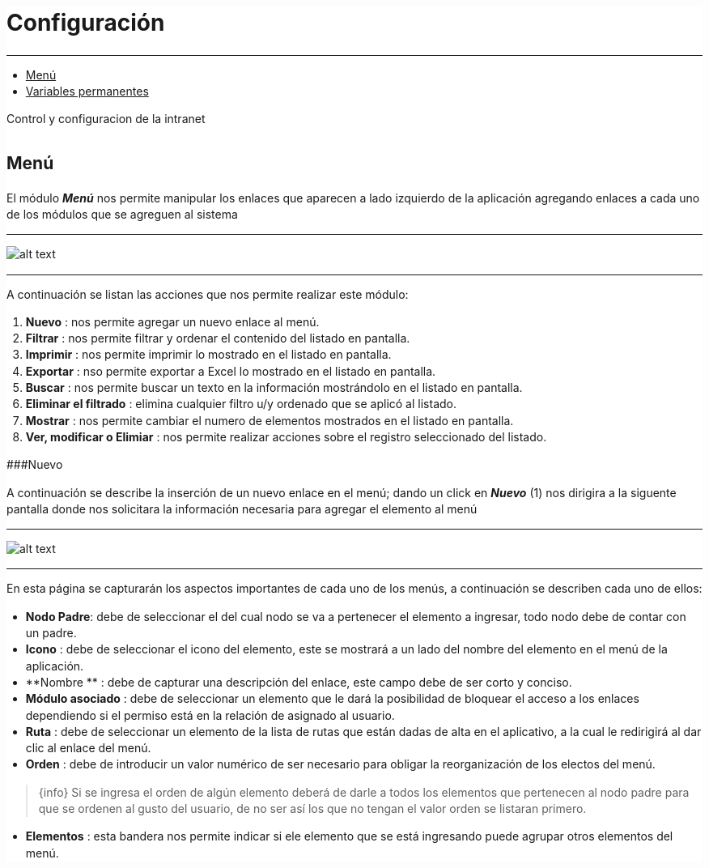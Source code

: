# Configuración

---

- [Menú](#OpMenu)
- [Variables permanentes](#Permanentes)


Control y configuracion de la intranet

<a name="OpMenu"></a>
## Menú

El módulo **_Menú_** nos permite manipular los enlaces que aparecen a lado izquierdo de la aplicación agregando enlaces a cada uno de los módulos que se agreguen al sistema

---

![alt text](/assets/img/docs/I_C_M_1.png "Menú crear")

---

A continuación se listan las acciones que nos permite realizar este módulo:

1. **Nuevo** : nos permite agregar un nuevo enlace al menú.
1. **Filtrar** : nos permite filtrar y ordenar el contenido del listado en pantalla.
1. **Imprimir** : nos permite imprimir lo mostrado en el listado en pantalla.
1. **Exportar** : nso permite exportar a Excel lo mostrado en el listado en pantalla.
1. **Buscar** : nos permite buscar un texto en la información mostrándolo en el listado en pantalla.
1. **Eliminar el filtrado** : elimina cualquier filtro u/y ordenado que se aplicó al listado.
1. **Mostrar** : nos permite cambiar el numero de elementos mostrados en el listado en pantalla.
1. **Ver, modificar o Elimiar** : nos permite realizar acciones sobre el registro seleccionado del listado.

###Nuevo

A continuación se describe la inserción de un nuevo enlace en el menú; dando un click en _**Nuevo**_ (1) nos dirigira a la siguente pantalla donde nos solicitara la información necesaria para agregar el elemento al menú

---

![alt text](/assets/img/docs/I_C_M_2.png "Menú Nuevo")

---

En esta página se capturarán los aspectos importantes de cada uno de los menús, a continuación se describen cada uno de ellos:

- **Nodo Padre**: debe de seleccionar el del cual nodo se va a pertenecer el elemento a ingresar, todo nodo debe de contar con un padre.
- **Icono** : debe de seleccionar el icono del elemento, este se mostrará a un lado del nombre del elemento en el menú de la aplicación.
- **Nombre ** : debe de capturar una descripción del enlace, este campo debe de ser corto y conciso.
- **Módulo asociado** : debe de seleccionar un elemento que le dará la posibilidad de bloquear el acceso a los enlaces dependiendo si el permiso está en la relación de asignado al usuario.
- **Ruta** : debe de seleccionar un elemento de la lista de rutas que están dadas de alta en el aplicativo, a la cual le redirigirá al dar clic al enlace del menú.
- **Orden** : debe de introducir un valor numérico de ser necesario para obligar la reorganización de los electos del menú. 
> {info} Si se ingresa el orden de algún elemento deberá de darle a todos los elementos que pertenecen al nodo padre para que se ordenen al gusto del usuario, de no ser así los que no tengan el valor orden se listaran primero.
- **Elementos** : esta bandera nos permite indicar si ele elemento que se está ingresando puede agrupar otros elementos del menú.